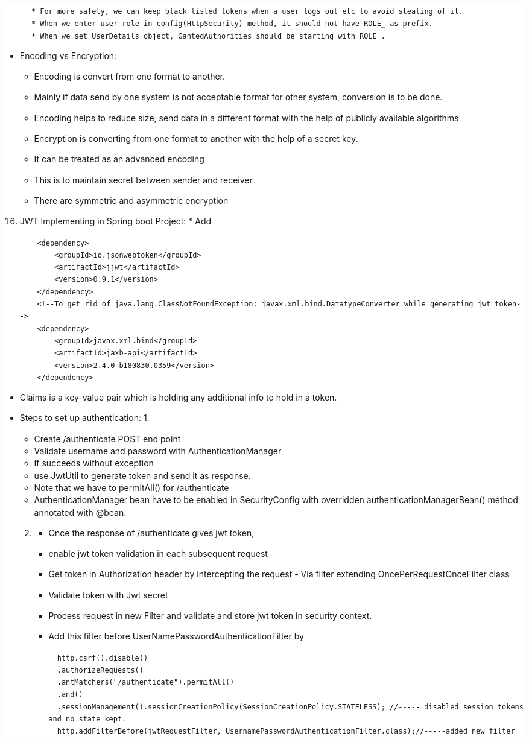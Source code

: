           * For more safety, we can keep black listed tokens when a user logs out etc to avoid stealing of it.
          * When we enter user role in config(HttpSecurity) method, it should not have ROLE_ as prefix.
          * When we set UserDetails object, GantedAuthorities should be starting with ROLE_.
 
   * Encoding vs Encryption:
        * Encoding is convert from one format to another.
        * Mainly if data send by one system is not acceptable format for other system, conversion is to be done.
        * Encoding helps to reduce size, send data in a different format with the help of publicly available algorithms
        
        * Encryption is converting from one format to another with the help of a secret key.
        * It can be treated as an advanced encoding
        * This is to maintain secret between sender and receiver
        * There are symmetric and asymmetric encryption
        
16. JWT Implementing in Spring boot Project:
        * Add
    
            <dependency>
                <groupId>io.jsonwebtoken</groupId>
                <artifactId>jjwt</artifactId>
                <version>0.9.1</version>
            </dependency>
            <!--To get rid of java.lang.ClassNotFoundException: javax.xml.bind.DatatypeConverter while generating jwt token-->
            <dependency>
                <groupId>javax.xml.bind</groupId>
                <artifactId>jaxb-api</artifactId>
                <version>2.4.0-b180830.0359</version>
            </dependency>

    
   * Claims is a key-value pair which is holding any additional info to hold in a token.
    
   * Steps to set up authentication:
     1. 
        * Create /authenticate POST end point
        * Validate username and password with AuthenticationManager
        * If succeeds without exception
        * use JwtUtil to generate token and send it as response.
        * Note that we have to permitAll() for /authenticate
        * AuthenticationManager bean have to be enabled in SecurityConfig with overridden authenticationManagerBean() method annotated with @bean.
     2.
        * Once the response of /authenticate gives jwt token,
        * enable jwt token validation in each subsequent request
        * Get token in Authorization header by intercepting the request - Via filter extending OncePerRequestOnceFilter class
        * Validate token with Jwt secret
        * Process request in new Filter and validate and store jwt token in security context.
        * Add this filter before UserNamePasswordAuthenticationFilter by 
            
                http.csrf().disable()
                .authorizeRequests()
                .antMatchers("/authenticate").permitAll()
                .and()
                .sessionManagement().sessionCreationPolicy(SessionCreationPolicy.STATELESS); //----- disabled session tokens and no state kept.
                http.addFilterBefore(jwtRequestFilter, UsernamePasswordAuthenticationFilter.class);//-----added new filter
    